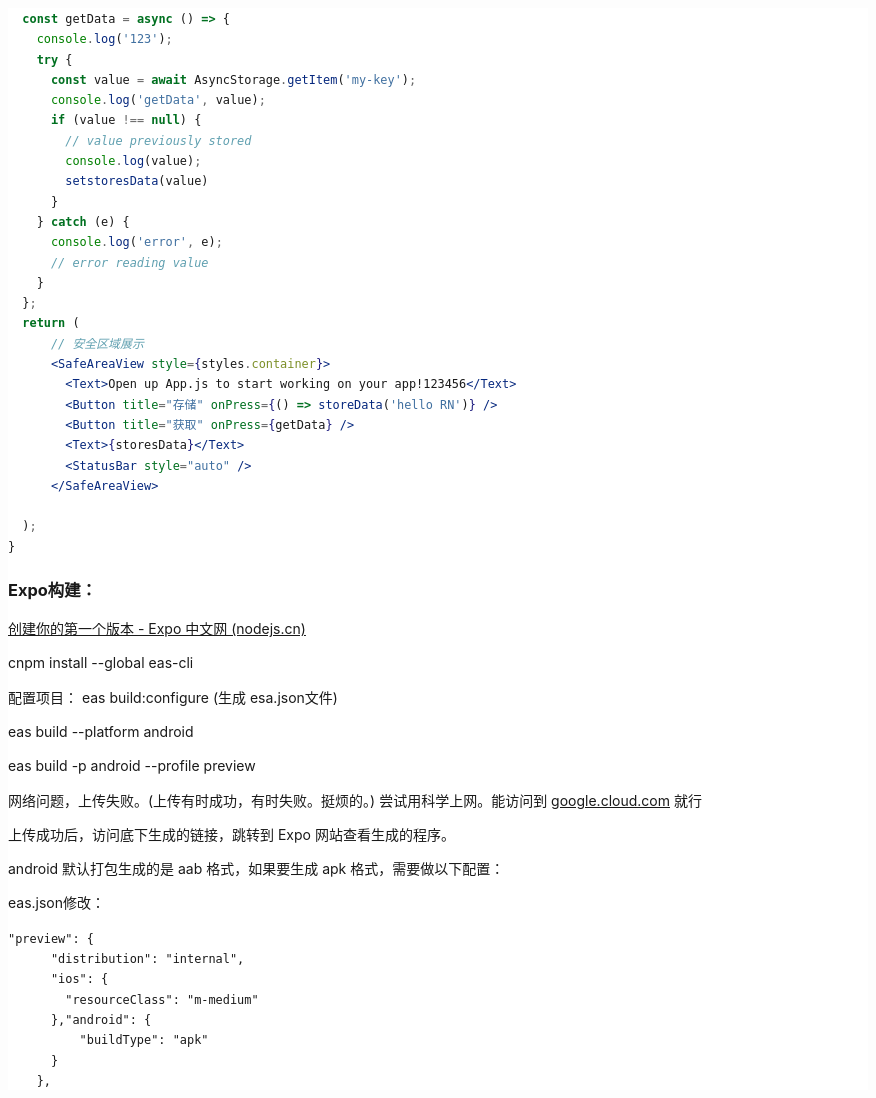 ```jsx
  const getData = async () => {
    console.log('123');
    try {
      const value = await AsyncStorage.getItem('my-key');
      console.log('getData', value);
      if (value !== null) {
        // value previously stored
        console.log(value);
        setstoresData(value)
      }
    } catch (e) {
      console.log('error', e);
      // error reading value
    }
  };
  return (
      // 安全区域展示
      <SafeAreaView style={styles.container}>
        <Text>Open up App.js to start working on your app!123456</Text>
        <Button title="存储" onPress={() => storeData('hello RN')} />
        <Button title="获取" onPress={getData} />
        <Text>{storesData}</Text>
        <StatusBar style="auto" />
      </SafeAreaView>
    
  );
}
```



### Expo构建：

[创建你的第一个版本 - Expo 中文网 (nodejs.cn)](https://expo.nodejs.cn/build/setup/)

cnpm install --global eas-cli 

配置项目： eas build:configure   (生成 esa.json文件)

 eas build --platform android 

eas build -p android --profile preview

网络问题，上传失败。(上传有时成功，有时失败。挺烦的。)  尝试用科学上网。能访问到 [google.cloud.com](https://google.cloud.com/)  就行 

上传成功后，访问底下生成的链接，跳转到 Expo 网站查看生成的程序。

android 默认打包生成的是  aab 格式，如果要生成 apk 格式，需要做以下配置：

eas.json修改：

```
"preview": {
      "distribution": "internal",
      "ios": {
        "resourceClass": "m-medium"
      },"android": {
          "buildType": "apk"
      }
    },
```
